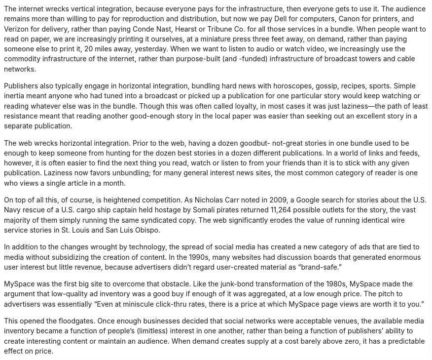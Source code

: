 The internet wrecks vertical integration, because everyone pays for the
infrastructure, then everyone gets to use it. The audience remains more
than willing to pay for reproduction and distribution, but now we pay
Dell for computers, Canon for printers, and Verizon for delivery, rather
than paying Conde Nast, Hearst or Tribune Co. for all those services in
a bundle. When people want to read on paper, we are increasingly
printing it ourselves, at a miniature press three feet away, on demand,
rather than paying someone else to print it, 20 miles away, yesterday.
When we want to listen to audio or watch video, we increasingly use the
commodity infrastructure of the internet, rather than purpose-built (and
-funded) infrastructure of broadcast towers and cable networks.

Publishers also typically engage in horizontal integration, bundling
hard news with horoscopes, gossip, recipes, sports. Simple inertia meant
anyone who had tuned into a broadcast or picked up a publication for one
particular story would keep watching or reading whatever else was in the
bundle. Though this was often called loyalty, in most cases it was just
laziness—the path of least resistance meant that reading another
good-enough story in the local paper was easier than seeking out an
excellent story in a separate publication.

The web wrecks horizontal integration. Prior to the web, having a dozen
goodbut- not-great stories in one bundle used to be enough to keep
someone from hunting for the dozen best stories in a dozen different
publications. In a world of links and feeds, however, it is often easier
to find the next thing you read, watch or listen to from your friends
than it is to stick with any given publication. Laziness now favors
unbundling; for many general interest news sites, the most common
category of reader is one who views a single article in a month.

On top of all this, of course, is heightened competition. As Nicholas
Carr noted in 2009, a Google search for stories about the U.S. Navy
rescue of a U.S. cargo ship captain held hostage by Somali pirates
returned 11,264 possible outlets for the story, the vast majority of
them simply running the same syndicated copy. The web significantly
erodes the value of running identical wire service stories in St. Louis
and San Luis Obispo.

In addition to the changes wrought by technology, the spread of social
media has created a new category of ads that are tied to media without
subsidizing the creation of content. In the 1990s, many websites had
discussion boards that generated enormous user interest but little
revenue, because advertisers didn’t regard user-created material as
“brand-safe.”

MySpace was the first big site to overcome that obstacle. Like the
junk-bond transformation of the 1980s, MySpace made the argument that
low-quality ad inventory was a good buy if enough of it was aggregated,
at a low enough price. The pitch to advertisers was essentially “Even at
miniscule click-thru rates, there is a price at which MySpace page views
are worth it to you.”

This opened the floodgates. Once enough businesses decided that social
networks were acceptable venues, the available media inventory became a
function of people’s (limitless) interest in one another, rather than
being a function of publishers’ ability to create interesting content or
maintain an audience. When demand creates supply at a cost barely above
zero, it has a predictable effect on price.
